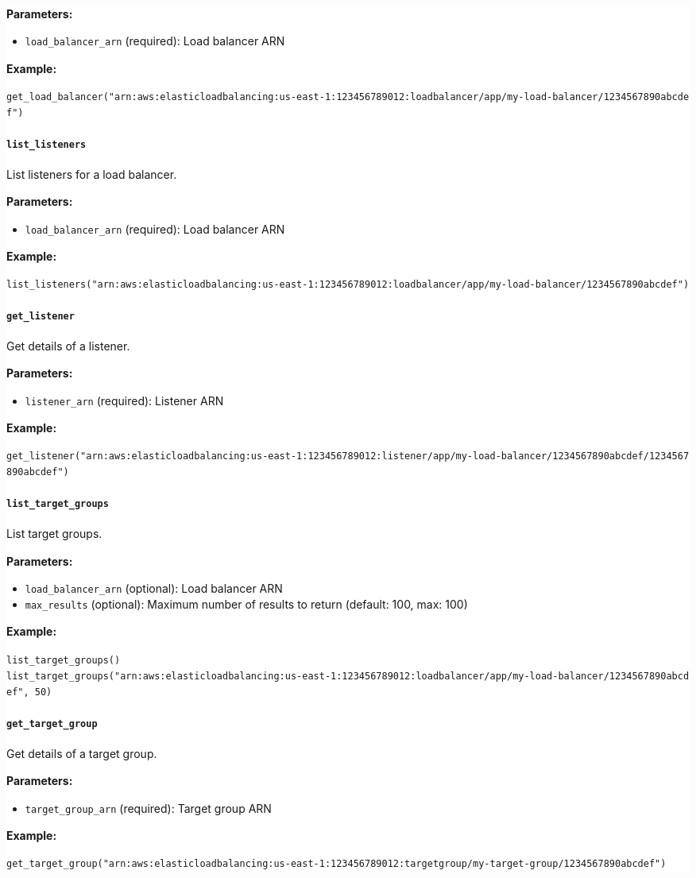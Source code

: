 **Parameters:**
- `load_balancer_arn` (required): Load balancer ARN

**Example:**
```
get_load_balancer("arn:aws:elasticloadbalancing:us-east-1:123456789012:loadbalancer/app/my-load-balancer/1234567890abcdef")
```

#### `list_listeners`

List listeners for a load balancer.

**Parameters:**
- `load_balancer_arn` (required): Load balancer ARN

**Example:**
```
list_listeners("arn:aws:elasticloadbalancing:us-east-1:123456789012:loadbalancer/app/my-load-balancer/1234567890abcdef")
```

#### `get_listener`

Get details of a listener.

**Parameters:**
- `listener_arn` (required): Listener ARN

**Example:**
```
get_listener("arn:aws:elasticloadbalancing:us-east-1:123456789012:listener/app/my-load-balancer/1234567890abcdef/1234567890abcdef")
```

#### `list_target_groups`

List target groups.

**Parameters:**
- `load_balancer_arn` (optional): Load balancer ARN
- `max_results` (optional): Maximum number of results to return (default: 100, max: 100)

**Example:**
```
list_target_groups()
list_target_groups("arn:aws:elasticloadbalancing:us-east-1:123456789012:loadbalancer/app/my-load-balancer/1234567890abcdef", 50)
```

#### `get_target_group`

Get details of a target group.

**Parameters:**
- `target_group_arn` (required): Target group ARN

**Example:**
```
get_target_group("arn:aws:elasticloadbalancing:us-east-1:123456789012:targetgroup/my-target-group/1234567890abcdef")
```
